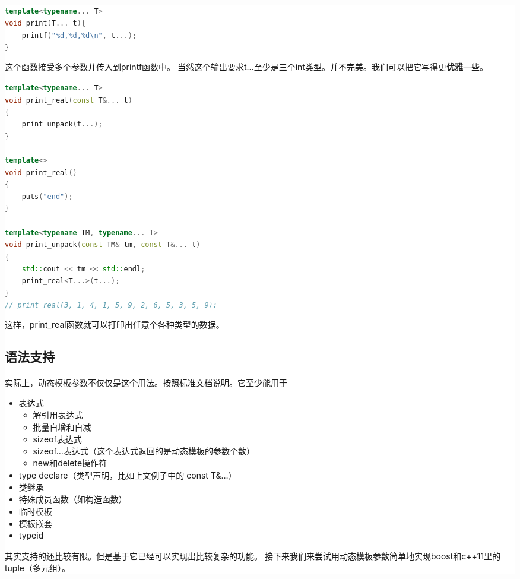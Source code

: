 ```cpp
template<typename... T>
void print(T... t){
    printf("%d,%d,%d\n", t...);
}
```

这个函数接受多个参数并传入到printf函数中。
当然这个输出要求t…至少是三个int类型。并不完美。我们可以把它写得更**优雅**一些。
 
```cpp
template<typename... T>
void print_real(const T&... t)
{
    print_unpack(t...);
}

template<>
void print_real()
{
    puts("end");
}

template<typename TM, typename... T>
void print_unpack(const TM& tm, const T&... t)
{
    std::cout << tm << std::endl;
    print_real<T...>(t...);
}
// print_real(3, 1, 4, 1, 5, 9, 2, 6, 5, 3, 5, 9);
```

这样，print_real函数就可以打印出任意个各种类型的数据。 

## 语法支持

实际上，动态模板参数不仅仅是这个用法。按照标准文档说明。它至少能用于

+ 表达式
  * 解引用表达式
  * 批量自增和自减
  * sizeof表达式
  * sizeof…表达式（这个表达式返回的是动态模板的参数个数）
  * new和delete操作符
+ type declare（类型声明，比如上文例子中的 const T&…）
+ 类继承
+ 特殊成员函数（如构造函数）
+ 临时模板
+ 模板嵌套
+ typeid

其实支持的还比较有限。但是基于它已经可以实现出比较复杂的功能。
接下来我们来尝试用动态模板参数简单地实现boost和c++11里的tuple（多元组）。 

